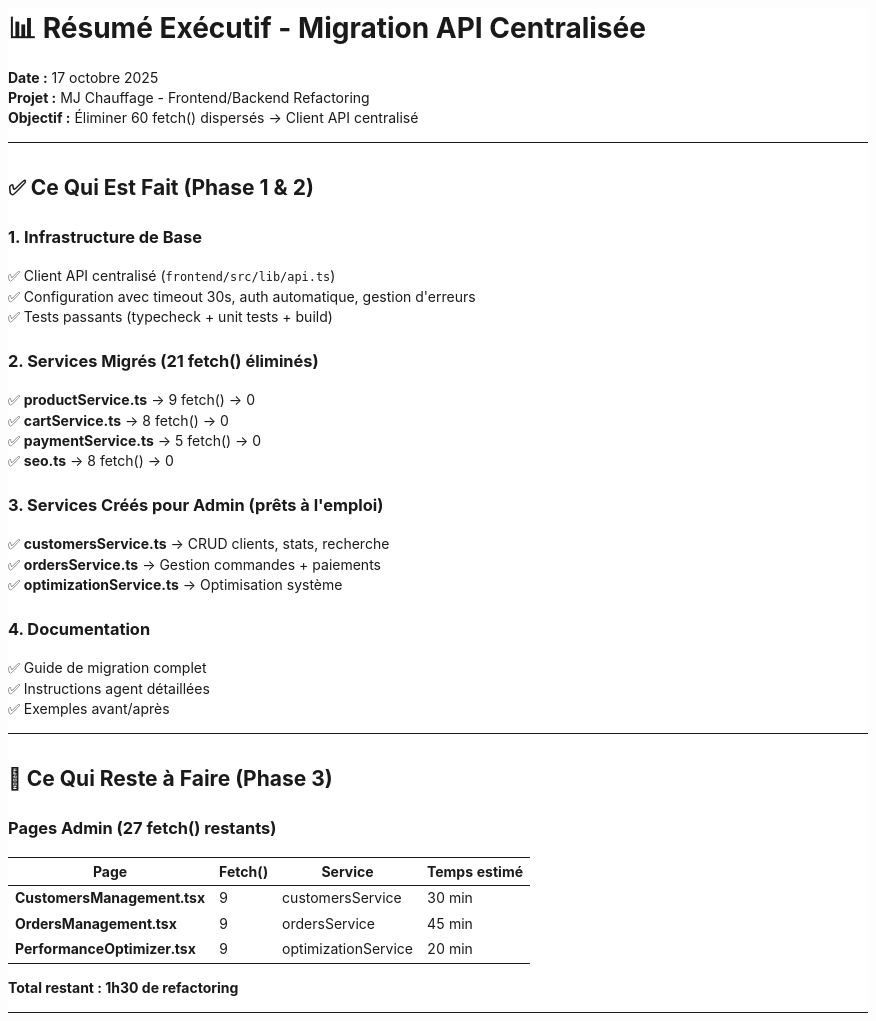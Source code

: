 # 📊 Résumé Exécutif - Migration API Centralisée

**Date :** 17 octobre 2025  
**Projet :** MJ Chauffage - Frontend/Backend Refactoring  
**Objectif :** Éliminer 60 fetch() dispersés → Client API centralisé

---

## ✅ Ce Qui Est Fait (Phase 1 & 2)

### **1. Infrastructure de Base** 
✅ Client API centralisé (`frontend/src/lib/api.ts`)  
✅ Configuration avec timeout 30s, auth automatique, gestion d'erreurs  
✅ Tests passants (typecheck + unit tests + build)  

### **2. Services Migrés** (21 fetch() éliminés)
✅ **productService.ts** → 9 fetch() → 0  
✅ **cartService.ts** → 8 fetch() → 0  
✅ **paymentService.ts** → 5 fetch() → 0  
✅ **seo.ts** → 8 fetch() → 0  

### **3. Services Créés pour Admin** (prêts à l'emploi)
✅ **customersService.ts** → CRUD clients, stats, recherche  
✅ **ordersService.ts** → Gestion commandes + paiements  
✅ **optimizationService.ts** → Optimisation système  

### **4. Documentation**
✅ Guide de migration complet  
✅ Instructions agent détaillées  
✅ Exemples avant/après  

---

## 🎯 Ce Qui Reste à Faire (Phase 3)

### **Pages Admin** (27 fetch() restants)

| Page | Fetch() | Service | Temps estimé |
|------|---------|---------|--------------|
| **CustomersManagement.tsx** | 9 | customersService | 30 min |
| **OrdersManagement.tsx** | 9 | ordersService | 45 min |
| **PerformanceOptimizer.tsx** | 9 | optimizationService | 20 min |

**Total restant : 1h30 de refactoring**

---
